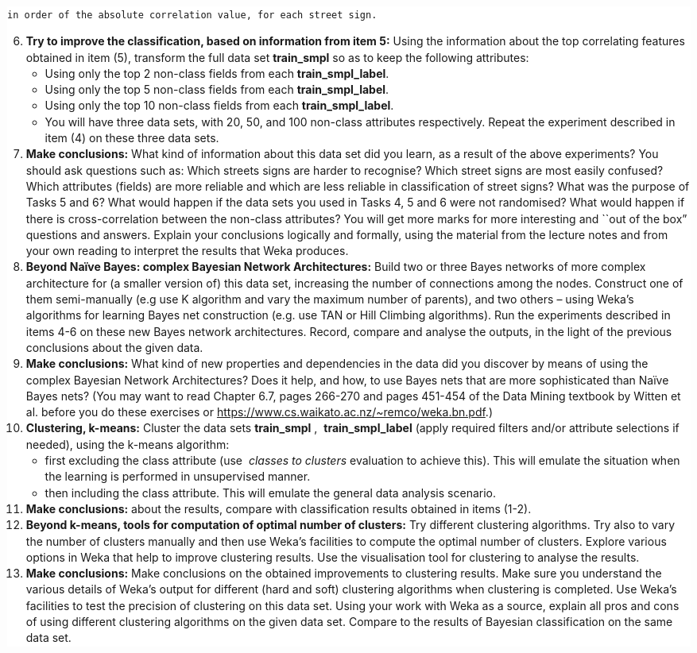     in order of the absolute correlation value, for each street sign.
6. **Try to improve the classification, based on information from item 5:** Using the information
    about the top correlating features obtained in item (5), transform the full data set ​ **train_smpl**
    so as to keep the following attributes:
    - Using only the top 2 non-class fields from each **train_smpl_label**​.
    - Using only the top 5 non-class fields from each **train_smpl_label**​.
    - Using only the top 10 non-class fields from each **train_smpl_label**​.
    - You will have three data sets, with 20, 50, and 100 non-class attributes respectively. Repeat the
    experiment described in item (4) on these three data sets.
7. **Make conclusions:** What kind of information about this data set did you learn, as a result of
    the above experiments? You should ask questions such as: Which streets signs are harder to
    recognise? Which street signs are most easily confused? Which attributes (fields) are more
    reliable and which are less reliable in classification of street signs? What was the purpose of
    Tasks 5 and 6? What would happen if the data sets you used in Tasks 4, 5 and 6 were not
    randomised? What would happen if there is cross-correlation between the non-class attributes?
    You will get more marks for more interesting and ``out of the box” questions and answers.
    Explain your conclusions logically and formally, using the material from the lecture notes and
    from your own reading to interpret the results that Weka produces.
8. ​**Beyond Naïve Bayes: complex Bayesian Network Architectures:** Build two or three Bayes
    networks of more complex architecture for (a smaller version of) this data set, increasing the
    number of connections among the nodes. Construct one of them semi-manually (e.g use K
    algorithm and vary the maximum number of parents), and two others – using Weka’s
    algorithms for learning Bayes net construction (e.g. use TAN or Hill Climbing algorithms).
    Run the experiments described in items 4-6 on these new Bayes network architectures. Record,
    compare and analyse the outputs, in the light of the previous conclusions about the given data.
9. **Make conclusions:** What kind of new properties and dependencies in the data did you discover
    by means of using the complex Bayesian Network Architectures? Does it help, and how, to use
    Bayes nets that are more sophisticated than Naïve Bayes nets? (You may want to read Chapter
    6.7, pages 266-270 and pages 451-454 of the Data Mining textbook by Witten et al. before you
    do these exercises or ​https://www.cs.waikato.ac.nz/~remco/weka.bn.pdf​.)
10. **Clustering, k-means:** ​Cluster the data sets ​ **train_smpl** ​, ​ **train_smpl_label** (apply required
    filters and/or attribute selections if needed), using the k-means algorithm:
    - first excluding the class attribute (use ​ _classes to clusters_ evaluation to achieve this). This will
    emulate the situation when the learning is performed in unsupervised manner.
    - then including the class attribute. This will emulate the general data analysis scenario.
11. **Make conclusions:** about the results, compare with classification results obtained in items
    (1-2).
12. **Beyond k-means, tools for computation of optimal number of clusters:** Try different clustering
    algorithms. Try also to vary the number of clusters manually and then use Weka’s facilities to
    compute the optimal number of clusters. Explore various options in Weka that help to improve
    clustering results. Use the visualisation tool for clustering to analyse the results.
13. **Make conclusions:** ​Make conclusions on the obtained improvements to clustering results.
    Make sure you understand the various details of Weka’s output for different (hard and soft)
    clustering algorithms when clustering is completed. Use Weka’s facilities to test the precision
    of clustering on this data set. Using your work with Weka as a source, explain all pros and cons
    of using different clustering algorithms on the given data set. Compare to the results of Bayesian
    classification on the same data set.
